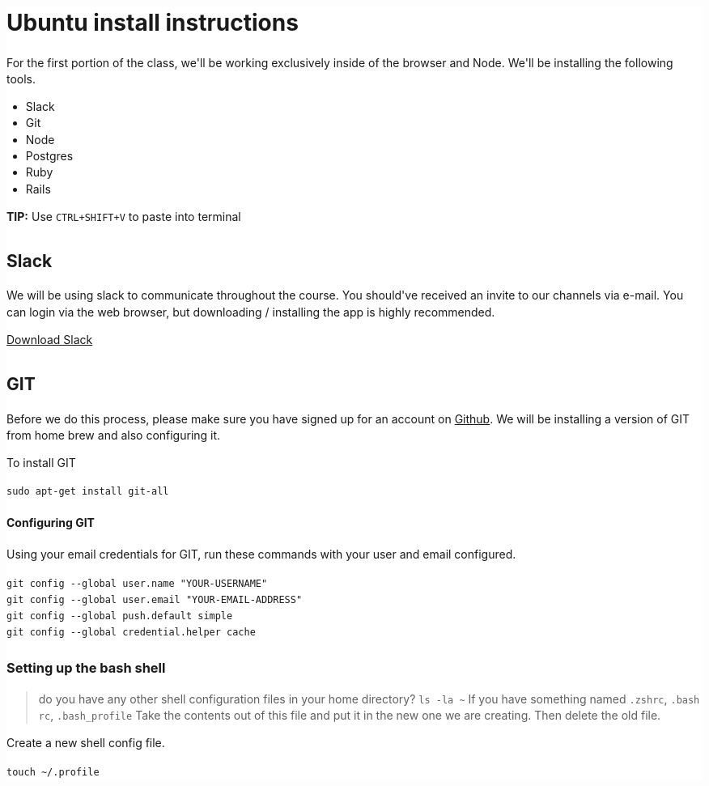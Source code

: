 # Ubuntu install instructions

For the first portion of the class, we'll be working exclusively inside of the browser and Node. We'll be installing the following tools.

* Slack
* Git
* Node
* Postgres
* Ruby
* Rails

**TIP:** Use `CTRL+SHIFT+V` to paste into terminal

## Slack

We will be using slack to communicate throughout the course. You should've received an invite to our channels via e-mail. You can login via the web browser, but downloading / installing the app is highly recommended.

[Download Slack](https://slack.com/downloads)

## GIT
Before we do this process, please make sure you have signed up for an account on [Github](http://www.github.com). We will be installing a version of GIT from home brew and also configuring it.

To install GIT
```
sudo apt-get install git-all
```

#### Configuring GIT

Using your email credentials for GIT, run these commands with your user and email configured.

```
git config --global user.name "YOUR-USERNAME"
git config --global user.email "YOUR-EMAIL-ADDRESS"
git config --global push.default simple
git config --global credential.helper cache
```

### Setting up the bash shell
> do you have any other shell configuration files in your home directory?
> `ls -la ~`
> If you have something named `.zshrc`, `.bashrc`, `.bash_profile`
> Take the contents out of this file and put it in the new one we are creating. Then delete the old file.

Create a new shell config file.
```
touch ~/.profile
```

